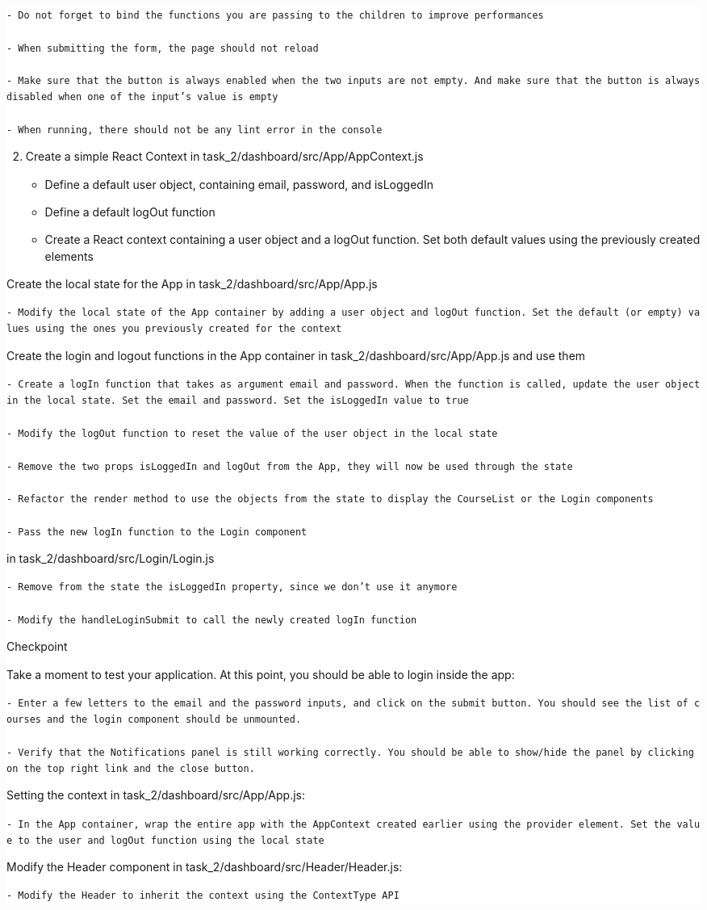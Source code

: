     - Do not forget to bind the functions you are passing to the children to improve performances

    - When submitting the form, the page should not reload

    - Make sure that the button is always enabled when the two inputs are not empty. And make sure that the button is always disabled when one of the input’s value is empty

    - When running, there should not be any lint error in the console

2. Create a simple React Context in task_2/dashboard/src/App/AppContext.js

    - Define a default user object, containing email, password, and isLoggedIn

    - Define a default logOut function

    - Create a React context containing a user object and a logOut function. Set both default values using the previously created elements

Create the local state for the App in task_2/dashboard/src/App/App.js

    - Modify the local state of the App container by adding a user object and logOut function. Set the default (or empty) values using the ones you previously created for the context

Create the login and logout functions in the App container in task_2/dashboard/src/App/App.js and use them

    - Create a logIn function that takes as argument email and password. When the function is called, update the user object in the local state. Set the email and password. Set the isLoggedIn value to true

    - Modify the logOut function to reset the value of the user object in the local state

    - Remove the two props isLoggedIn and logOut from the App, they will now be used through the state

    - Refactor the render method to use the objects from the state to display the CourseList or the Login components

    - Pass the new logIn function to the Login component

in task_2/dashboard/src/Login/Login.js

    - Remove from the state the isLoggedIn property, since we don’t use it anymore

    - Modify the handleLoginSubmit to call the newly created logIn function

Checkpoint

Take a moment to test your application. At this point, you should be able to login inside the app:

    - Enter a few letters to the email and the password inputs, and click on the submit button. You should see the list of courses and the login component should be unmounted.

    - Verify that the Notifications panel is still working correctly. You should be able to show/hide the panel by clicking on the top right link and the close button.

Setting the context in task_2/dashboard/src/App/App.js:

    - In the App container, wrap the entire app with the AppContext created earlier using the provider element. Set the value to the user and logOut function using the local state

Modify the Header component in task_2/dashboard/src/Header/Header.js:

    - Modify the Header to inherit the context using the ContextType API
